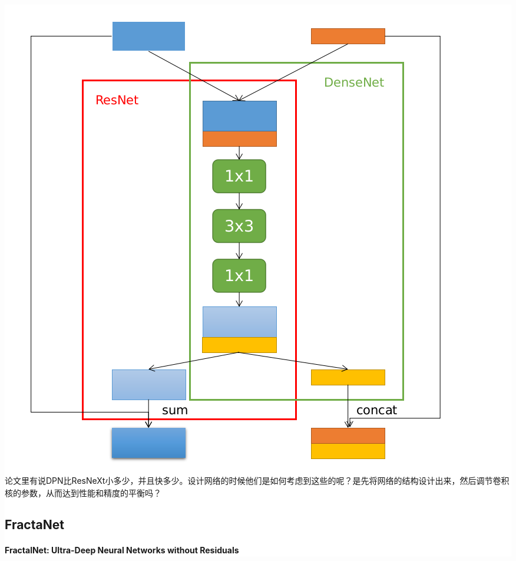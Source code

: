 ![1562923703340](../../../assets/ResNet及其变种.asset/1562923703340.png)







论文里有说DPN比ResNeXt小多少，并且快多少。设计网络的时候他们是如何考虑到这些的呢？是先将网络的结构设计出来，然后调节卷积核的参数，从而达到性能和精度的平衡吗？



## FractaNet

**FractalNet: Ultra-Deep Neural Networks without Residuals**
